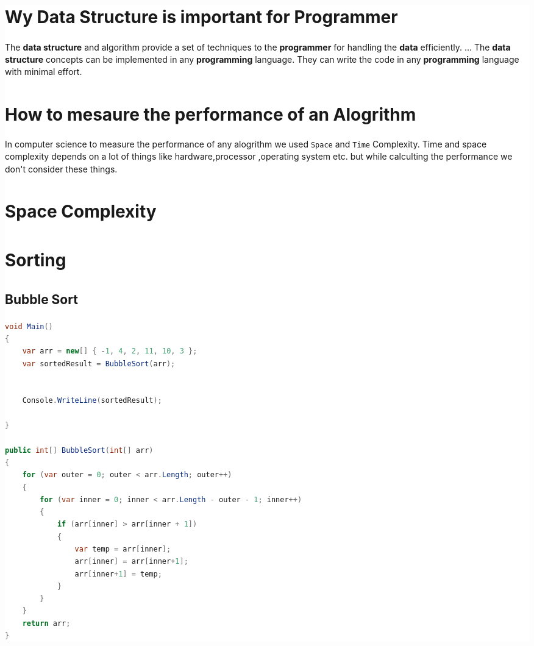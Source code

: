
# Wy Data Structure is important for Programmer

The **data structure** and algorithm provide a set of techniques to the **programmer** for handling the **data** efficiently. ... The **data structure** concepts can be implemented in any **programming** language. They can write the code in any **programming** language with minimal effort.

# How to mesaure the performance of an Alogrithm
In computer science to measure the performance of any alogrithm we used `Space` and `Time` Complexity. Time and space complexity depends on a lot of things like hardware,processor ,operating system etc. but while calculting the performance we don't consider these things.

# Space Complexity





# Sorting


## Bubble Sort
```csharp
void Main()
{
	var arr = new[] { -1, 4, 2, 11, 10, 3 };
	var sortedResult = BubbleSort(arr);


	Console.WriteLine(sortedResult);

}

public int[] BubbleSort(int[] arr)
{
	for (var outer = 0; outer < arr.Length; outer++)
	{
		for (var inner = 0; inner < arr.Length - outer - 1; inner++)
		{
			if (arr[inner] > arr[inner + 1])
			{
				var temp = arr[inner];
				arr[inner] = arr[inner+1];
				arr[inner+1] = temp;
			}
		}
	}
	return arr;
}
```
